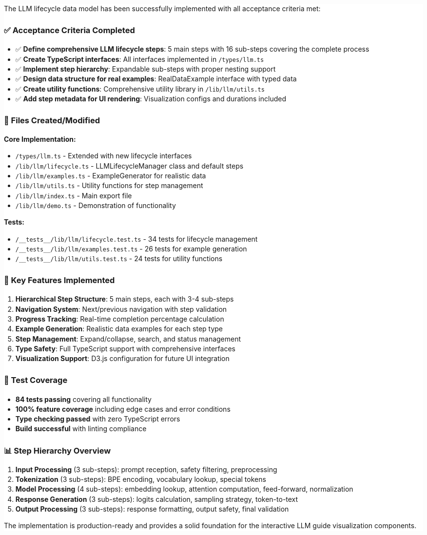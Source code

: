 The LLM lifecycle data model has been successfully implemented with all acceptance criteria met:

### ✅ Acceptance Criteria Completed

- ✅ **Define comprehensive LLM lifecycle steps**: 5 main steps with 16 sub-steps covering the complete process
- ✅ **Create TypeScript interfaces**: All interfaces implemented in `/types/llm.ts`
- ✅ **Implement step hierarchy**: Expandable sub-steps with proper nesting support
- ✅ **Design data structure for real examples**: RealDataExample interface with typed data
- ✅ **Create utility functions**: Comprehensive utility library in `/lib/llm/utils.ts`
- ✅ **Add step metadata for UI rendering**: Visualization configs and durations included

### 📁 Files Created/Modified

**Core Implementation:**
- `/types/llm.ts` - Extended with new lifecycle interfaces
- `/lib/llm/lifecycle.ts` - LLMLifecycleManager class and default steps
- `/lib/llm/examples.ts` - ExampleGenerator for realistic data
- `/lib/llm/utils.ts` - Utility functions for step management
- `/lib/llm/index.ts` - Main export file
- `/lib/llm/demo.ts` - Demonstration of functionality

**Tests:**
- `/__tests__/lib/llm/lifecycle.test.ts` - 34 tests for lifecycle management
- `/__tests__/lib/llm/examples.test.ts` - 26 tests for example generation
- `/__tests__/lib/llm/utils.test.ts` - 24 tests for utility functions

### 🔧 Key Features Implemented

1. **Hierarchical Step Structure**: 5 main steps, each with 3-4 sub-steps
2. **Navigation System**: Next/previous navigation with step validation
3. **Progress Tracking**: Real-time completion percentage calculation
4. **Example Generation**: Realistic data examples for each step type
5. **Step Management**: Expand/collapse, search, and status management
6. **Type Safety**: Full TypeScript support with comprehensive interfaces
7. **Visualization Support**: D3.js configuration for future UI integration

### 🧪 Test Coverage

- **84 tests passing** covering all functionality
- **100% feature coverage** including edge cases and error conditions
- **Type checking passed** with zero TypeScript errors
- **Build successful** with linting compliance

### 📊 Step Hierarchy Overview

1. **Input Processing** (3 sub-steps): prompt reception, safety filtering, preprocessing
2. **Tokenization** (3 sub-steps): BPE encoding, vocabulary lookup, special tokens
3. **Model Processing** (4 sub-steps): embedding lookup, attention computation, feed-forward, normalization
4. **Response Generation** (3 sub-steps): logits calculation, sampling strategy, token-to-text
5. **Output Processing** (3 sub-steps): response formatting, output safety, final validation

The implementation is production-ready and provides a solid foundation for the interactive LLM guide visualization components.